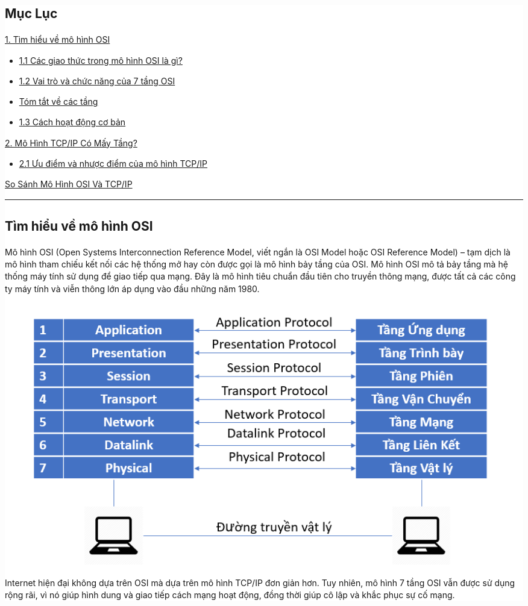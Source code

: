 ## Mục Lục

[1. Tìm hiểu về mô hình OSI](#tìm-hiểu-về-mô-hình-osi)

- [1.1 Các giao thức trong mô hình OSI là gì?](#các-giao-thức-trong-mô-hình-osi-là-gì)

- [1.2 Vai trò và chức năng của 7 tầng OSI](#vai-trò-và-chức-năng-của-7-tầng-osi)

- [Tóm tắt về các tầng](#tóm-tắt)

- [1.3 Cách hoạt động cơ bản](#cách-hoạt-động-cơ-bản)

[2. Mô Hình TCP/IP Có Mấy Tầng?](#mô-hình-tcpip-có-mấy-tầng)

- [2.1 Ưu điểm và nhược điểm của mô hình TCP/IP](#ưu-điểm-và-nhược-điểm-của-mô-hình-tcpip)

[So Sánh Mô Hình OSI Và TCP/IP](#so-sánh-mô-hình-osi-và-tcpip)

___


## Tìm hiểu về mô hình OSI

Mô hình OSI (Open Systems Interconnection Reference Model, viết ngắn là OSI Model hoặc OSI Reference Model) – tạm dịch là mô hình tham chiếu kết nối các hệ thống mở hay còn được gọi là mô hình bảy tầng của OSI. Mô hình OSI mô tả bảy tầng mà hệ thống máy tính sử dụng để giao tiếp qua mạng. Đây là mô hình tiêu chuẩn đầu tiên cho truyền thông mạng, được tất cả các công ty máy tính và viễn thông lớn áp dụng vào đầu những năm 1980.

![osi_model](../images/osi.png)

Internet hiện đại không dựa trên OSI mà dựa trên mô hình TCP/IP đơn giản hơn. Tuy nhiên, mô hình 7 tầng OSI vẫn được sử dụng rộng rãi, vì nó giúp hình dung và giao tiếp cách mạng hoạt động, đồng thời giúp cô lập và khắc phục sự cố mạng.
